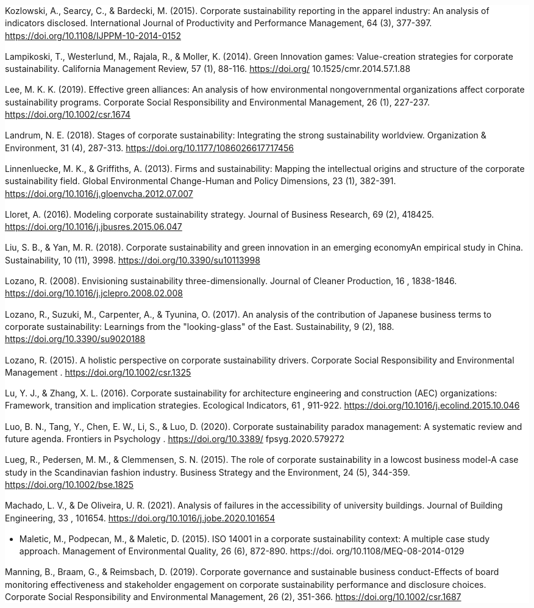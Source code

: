 Kozlowski, A., Searcy, C., & Bardecki, M. (2015). Corporate sustainability reporting in the apparel industry: An analysis of indicators disclosed. International Journal of Productivity and Performance Management, 64 (3), 377-397. https://doi.org/10.1108/IJPPM-10-2014-0152

Lampikoski, T., Westerlund, M., Rajala, R., & Moller, K. (2014). Green Innovation games: Value-creation strategies for corporate sustainability. California Management Review, 57 (1), 88-116. https://doi.org/ 10.1525/cmr.2014.57.1.88

Lee, M. K. K. (2019). Effective green alliances: An analysis of how environmental nongovernmental organizations affect corporate sustainability programs. Corporate Social Responsibility and Environmental Management, 26 (1), 227-237. https://doi.org/10.1002/csr.1674

Landrum, N. E. (2018). Stages of corporate sustainability: Integrating the strong sustainability worldview. Organization & Environment, 31 (4), 287-313. https://doi.org/10.1177/1086026617717456

Linnenluecke, M. K., & Griffiths, A. (2013). Firms and sustainability: Mapping the intellectual origins and structure of the corporate sustainability field. Global Environmental Change-Human and Policy Dimensions, 23 (1), 382-391. https://doi.org/10.1016/j.gloenvcha.2012.07.007

Lloret, A. (2016). Modeling corporate sustainability strategy. Journal of Business Research, 69 (2), 418425. https://doi.org/10.1016/j.jbusres.2015.06.047

Liu, S. B., & Yan, M. R. (2018). Corporate sustainability and green innovation in an emerging economyAn empirical study in China. Sustainability, 10 (11), 3998. https://doi.org/10.3390/su10113998

Lozano, R. (2008). Envisioning sustainability three-dimensionally. Journal of Cleaner Production, 16 , 1838-1846. https://doi.org/10.1016/j.jclepro.2008.02.008

Lozano, R., Suzuki, M., Carpenter, A., & Tyunina, O. (2017). An analysis of the contribution of Japanese business terms to corporate sustainability: Learnings from the "looking-glass" of the East. Sustainability, 9 (2), 188. https://doi.org/10.3390/su9020188

Lozano, R. (2015). A holistic perspective on corporate sustainability drivers. Corporate Social Responsibility and Environmental Management . https://doi.org/10.1002/csr.1325

Lu, Y. J., & Zhang, X. L. (2016). Corporate sustainability for architecture engineering and construction (AEC) organizations: Framework, transition and implication strategies. Ecological Indicators, 61 , 911-922. https://doi.org/10.1016/j.ecolind.2015.10.046

Luo, B. N., Tang, Y., Chen, E. W., Li, S., & Luo, D. (2020). Corporate sustainability paradox management: A systematic review and future agenda. Frontiers in Psychology . https://doi.org/10.3389/ fpsyg.2020.579272

Lueg, R., Pedersen, M. M., & Clemmensen, S. N. (2015). The role of corporate sustainability in a lowcost business model-A case study in the Scandinavian fashion industry. Business Strategy and the Environment, 24 (5), 344-359. https://doi.org/10.1002/bse.1825

Machado, L. V., & De Oliveira, U. R. (2021). Analysis of failures in the accessibility of university buildings. Journal of Building Engineering, 33 , 101654. https://doi.org/10.1016/j.jobe.2020.101654

- Maletic, M., Podpecan, M., & Maletic, D. (2015). ISO 14001 in a corporate sustainability context: A multiple case study approach. Management of Environmental Quality, 26 (6), 872-890. https://doi. org/10.1108/MEQ-08-2014-0129

Manning, B., Braam, G., & Reimsbach, D. (2019). Corporate governance and sustainable business conduct-Effects of board monitoring effectiveness and stakeholder engagement on corporate sustainability performance and disclosure choices. Corporate Social Responsibility and Environmental Management, 26 (2), 351-366. https://doi.org/10.1002/csr.1687
